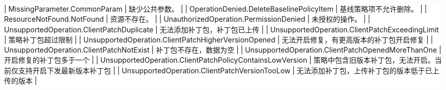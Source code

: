 | MissingParameter.CommonParam | 缺少公共参数。 |
| OperationDenied.DeleteBaselinePolicyItem | 基线策略项不允许删除。 |
| ResourceNotFound.NotFound | 资源不存在。 |
| UnauthorizedOperation.PermissionDenied | 未授权的操作。 |
| UnsupportedOperation.ClientPatchDuplicate | 无法添加补丁包，补丁包已上传 |
| UnsupportedOperation.ClientPatchExceedingLimit | 策略补丁包超过限制 |
| UnsupportedOperation.ClientPatchHigherVersionOpened | 无法开启修复，有更高版本的补丁包开启修复 |
| UnsupportedOperation.ClientPatchNotExist | 补丁包不存在，数据为空 |
| UnsupportedOperation.ClientPatchOpenedMoreThanOne | 开启修复的补丁包多于一个 |
| UnsupportedOperation.ClientPatchPolicyContainsLowVersion | 策略中包含旧版本补丁包，无法开启。当前仅支持开启下发最新版本补丁包 |
| UnsupportedOperation.ClientPatchVersionTooLow | 无法添加补丁包，上传补丁包的版本低于已上传的版本 |
